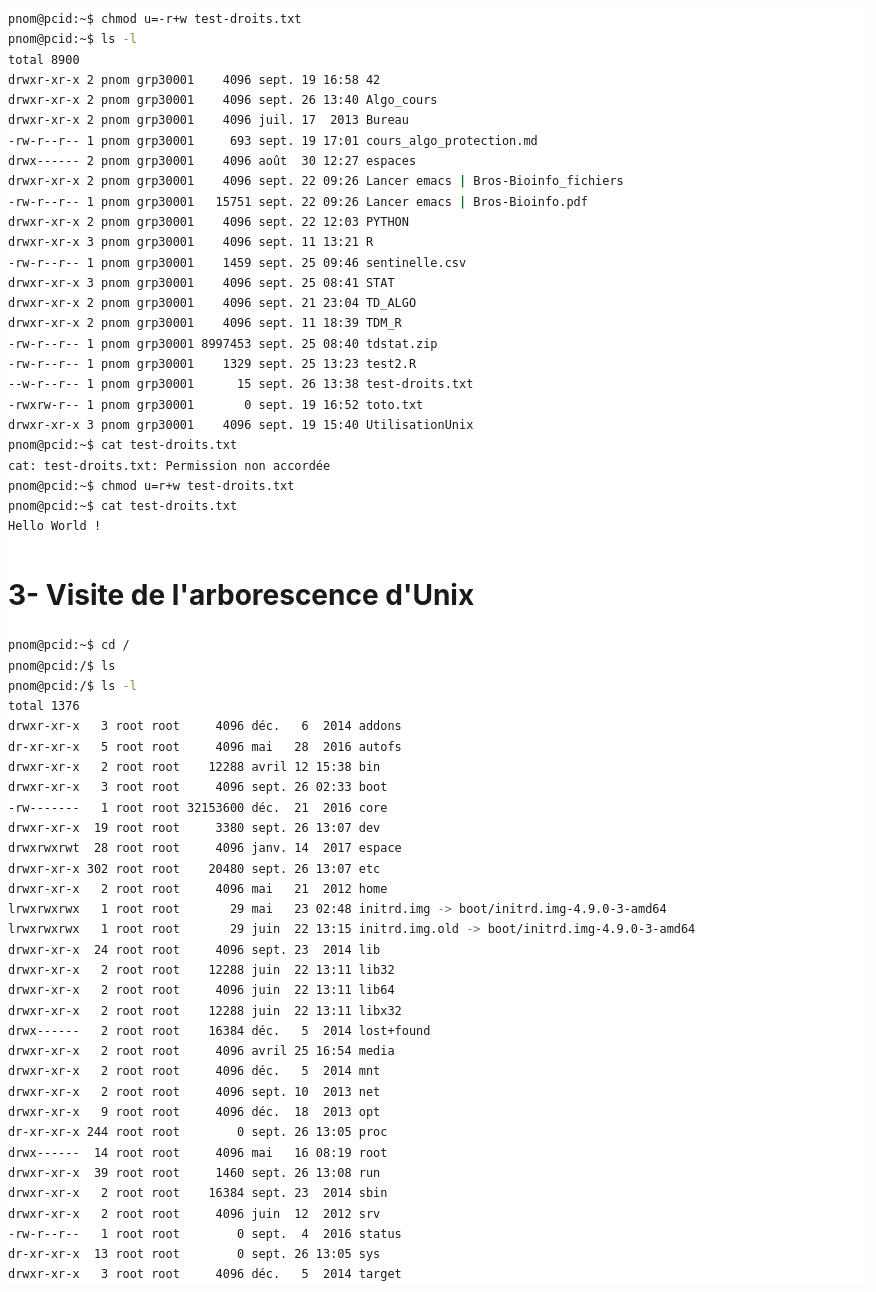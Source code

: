 ```bash
pnom@pcid:~$ chmod u=-r+w test-droits.txt
pnom@pcid:~$ ls -l
total 8900
drwxr-xr-x 2 pnom grp30001    4096 sept. 19 16:58 42
drwxr-xr-x 2 pnom grp30001    4096 sept. 26 13:40 Algo_cours
drwxr-xr-x 2 pnom grp30001    4096 juil. 17  2013 Bureau
-rw-r--r-- 1 pnom grp30001     693 sept. 19 17:01 cours_algo_protection.md
drwx------ 2 pnom grp30001    4096 août  30 12:27 espaces
drwxr-xr-x 2 pnom grp30001    4096 sept. 22 09:26 Lancer emacs | Bros-Bioinfo_fichiers
-rw-r--r-- 1 pnom grp30001   15751 sept. 22 09:26 Lancer emacs | Bros-Bioinfo.pdf
drwxr-xr-x 2 pnom grp30001    4096 sept. 22 12:03 PYTHON
drwxr-xr-x 3 pnom grp30001    4096 sept. 11 13:21 R
-rw-r--r-- 1 pnom grp30001    1459 sept. 25 09:46 sentinelle.csv
drwxr-xr-x 3 pnom grp30001    4096 sept. 25 08:41 STAT
drwxr-xr-x 2 pnom grp30001    4096 sept. 21 23:04 TD_ALGO
drwxr-xr-x 2 pnom grp30001    4096 sept. 11 18:39 TDM_R
-rw-r--r-- 1 pnom grp30001 8997453 sept. 25 08:40 tdstat.zip
-rw-r--r-- 1 pnom grp30001    1329 sept. 25 13:23 test2.R
--w-r--r-- 1 pnom grp30001      15 sept. 26 13:38 test-droits.txt
-rwxrw-r-- 1 pnom grp30001       0 sept. 19 16:52 toto.txt
drwxr-xr-x 3 pnom grp30001    4096 sept. 19 15:40 UtilisationUnix
pnom@pcid:~$ cat test-droits.txt
cat: test-droits.txt: Permission non accordée
pnom@pcid:~$ chmod u=r+w test-droits.txt
pnom@pcid:~$ cat test-droits.txt
Hello World !
```
# 3-  Visite de l'arborescence d'Unix

```bash
pnom@pcid:~$ cd /
pnom@pcid:/$ ls
pnom@pcid:/$ ls -l
total 1376
drwxr-xr-x   3 root root     4096 déc.   6  2014 addons
dr-xr-xr-x   5 root root     4096 mai   28  2016 autofs
drwxr-xr-x   2 root root    12288 avril 12 15:38 bin
drwxr-xr-x   3 root root     4096 sept. 26 02:33 boot
-rw-------   1 root root 32153600 déc.  21  2016 core
drwxr-xr-x  19 root root     3380 sept. 26 13:07 dev
drwxrwxrwt  28 root root     4096 janv. 14  2017 espace
drwxr-xr-x 302 root root    20480 sept. 26 13:07 etc
drwxr-xr-x   2 root root     4096 mai   21  2012 home
lrwxrwxrwx   1 root root       29 mai   23 02:48 initrd.img -> boot/initrd.img-4.9.0-3-amd64
lrwxrwxrwx   1 root root       29 juin  22 13:15 initrd.img.old -> boot/initrd.img-4.9.0-3-amd64
drwxr-xr-x  24 root root     4096 sept. 23  2014 lib
drwxr-xr-x   2 root root    12288 juin  22 13:11 lib32
drwxr-xr-x   2 root root     4096 juin  22 13:11 lib64
drwxr-xr-x   2 root root    12288 juin  22 13:11 libx32
drwx------   2 root root    16384 déc.   5  2014 lost+found
drwxr-xr-x   2 root root     4096 avril 25 16:54 media
drwxr-xr-x   2 root root     4096 déc.   5  2014 mnt
drwxr-xr-x   2 root root     4096 sept. 10  2013 net
drwxr-xr-x   9 root root     4096 déc.  18  2013 opt
dr-xr-xr-x 244 root root        0 sept. 26 13:05 proc
drwx------  14 root root     4096 mai   16 08:19 root
drwxr-xr-x  39 root root     1460 sept. 26 13:08 run
drwxr-xr-x   2 root root    16384 sept. 23  2014 sbin
drwxr-xr-x   2 root root     4096 juin  12  2012 srv
-rw-r--r--   1 root root        0 sept.  4  2016 status
dr-xr-xr-x  13 root root        0 sept. 26 13:05 sys
drwxr-xr-x   3 root root     4096 déc.   5  2014 target
```